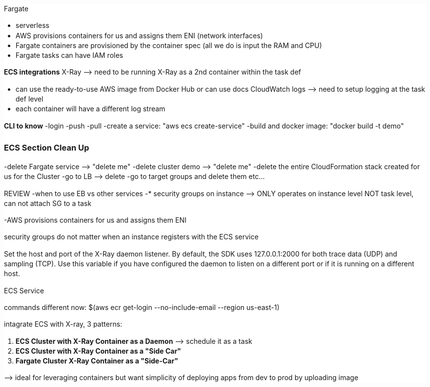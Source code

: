 Fargate 
* serverless 
* AWS provisions containers for us and assigns them ENI (network interfaces)
* Fargate containers are provisioned by the container spec (all we do is input the RAM and CPU)
* Fargate tasks can have IAM roles 

**ECS integrations**
X-Ray --> need to be running X-Ray as a 2nd container within the task def 
* can use the ready-to-use AWS image from Docker Hub or can use docs 
CloudWatch logs --> need to setup logging at the task def level 
* each container will have a different log stream 

**CLI to know**
-login
-push 
-pull 
-create a service: "aws ecs create-service" 
-build and docker image: "docker build -t demo" 

### ECS Section Clean Up
-delete Fargate service --> "delete me" 
-delete cluster demo --> "delete me" 
-delete the entire CloudFormation stack created for us for the Cluster 
-go to LB --> delete 
-go to target groups and delete them
etc... 




REVIEW 
-when to use EB vs other services 
-* security groups on instance --> ONLY operates on instance level NOT task level, can not attach SG to a task

-AWS provisions containers for us and assigns them ENI 

security groups do not matter when an instance registers with the ECS service

Set the host and port of the X-Ray daemon listener. By default, the SDK uses 127.0.0.1:2000 for both trace data (UDP) and sampling (TCP). Use this variable if you have configured the daemon to listen on a different port or if it is running on a different host.

ECS Service

commands different now: 
$(aws ecr get-login --no-include-email --region us-east-1)

intagrate ECS with X-ray, 3 patterns: 
1. **ECS Cluster with X-Ray Container as a Daemon** --> schedule it as a task 
1. **ECS Cluster with X-Ray Container as a "Side Car"** 
1. **Fargate Cluster X-Ray Container as a "Side-Car"**

--> ideal for leveraging containers but want simplicity of deploying apps from dev to prod by uploading image
